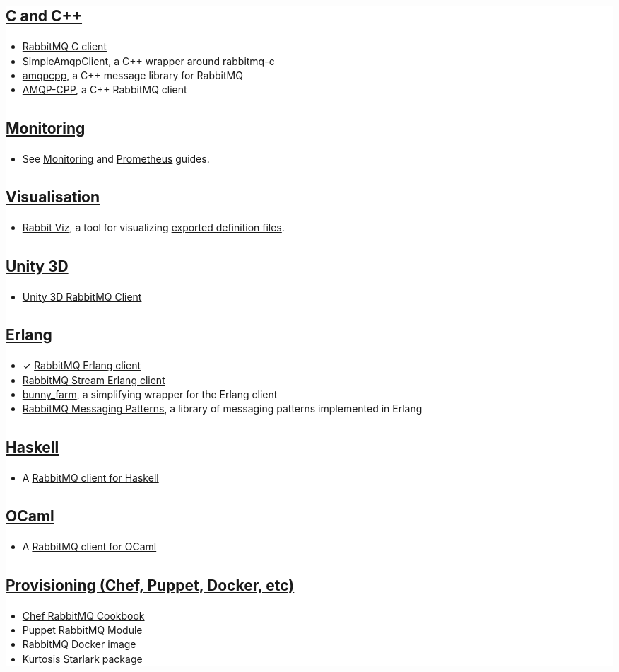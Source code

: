 
## <a id="c-dev" class="anchor" href="#c-dev">C and C++</a>

 * [RabbitMQ C client](https://github.com/alanxz/rabbitmq-c)
 * [SimpleAmqpClient](https://github.com/alanxz/SimpleAmqpClient), a C++ wrapper around rabbitmq-c
 * [amqpcpp](https://github.com/akalend/amqpcpp), a C++ message library for RabbitMQ
 * [AMQP-CPP](https://github.com/CopernicaMarketingSoftware/AMQP-CPP), a C++ RabbitMQ client


## <a id="monitoring-tools" class="anchor" href="#monitoring-tools">Monitoring</a>

 * See [Monitoring](./monitoring.html) and [Prometheus](./prometheus.html) guides.


## <a id="viz" class="anchor" href="#viz">Visualisation</a>

 * [Rabbit Viz](https://plexsystems.github.io/rabbit-viz/), a tool for visualizing [exported definition files](./backup.html#rabbitmq-definitions).


## <a id="unity-dev" class="anchor" href="#unity-dev">Unity 3D</a>

 * [Unity 3D RabbitMQ Client](https://github.com/CymaticLabs/Unity3D.Amqp)


## <a id="erlang-dev" class="anchor" href="#erlang-dev">Erlang</a>

 * &#x2713; [RabbitMQ Erlang client](erlang-client-user-guide.html)
 * [RabbitMQ Stream Erlang client](https://gitlab.com/evnu/lake)
 * [bunny_farm](https://github.com/muxspace/bunny_farm), a simplifying wrapper for the Erlang client
 * [RabbitMQ Messaging Patterns](https://github.com/videlalvaro/rmq_patterns), a library of messaging patterns implemented in Erlang


## <a id="haskell-dev" class="anchor" href="#haskell-dev">Haskell</a>

 * A [RabbitMQ client for Haskell](https://github.com/hreinhardt/amqp)


## <a id="ocaml-dev" class="anchor" href="#ocaml-dev">OCaml</a>

 * A [RabbitMQ client for OCaml](https://github.com/andersfugmann/amqp-client)


## <a id="operations" class="anchor" href="#operations">Provisioning (Chef, Puppet, Docker, etc)</a>

* [Chef RabbitMQ Cookbook](https://github.com/rabbitmq/chef-cookbook)
* [Puppet RabbitMQ Module](https://github.com/puppetlabs/puppetlabs-rabbitmq)
* [RabbitMQ Docker image](https://registry.hub.docker.com/_/rabbitmq/)
* [Kurtosis Starlark package](https://github.com/kurtosis-tech/rabbitmq-package)
